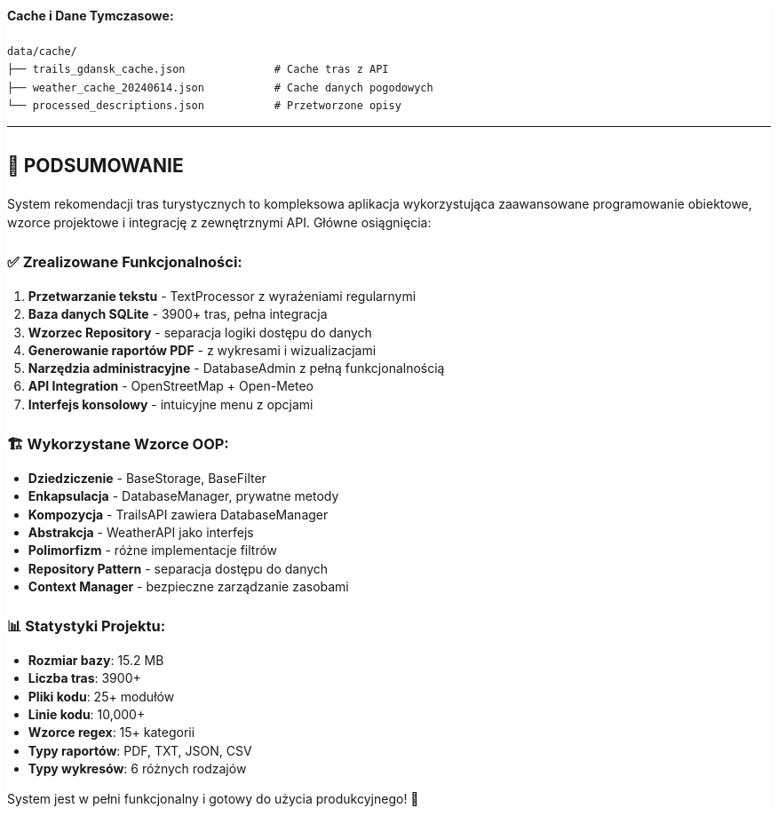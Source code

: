 #### **Cache i Dane Tymczasowe**:
```
data/cache/
├── trails_gdansk_cache.json              # Cache tras z API
├── weather_cache_20240614.json           # Cache danych pogodowych
└── processed_descriptions.json           # Przetworzone opisy
```

---

## 🎯 PODSUMOWANIE

System rekomendacji tras turystycznych to kompleksowa aplikacja wykorzystująca zaawansowane programowanie obiektowe, wzorce projektowe i integrację z zewnętrznymi API. Główne osiągnięcia:

### ✅ **Zrealizowane Funkcjonalności**:
1. **Przetwarzanie tekstu** - TextProcessor z wyrażeniami regularnymi
2. **Baza danych SQLite** - 3900+ tras, pełna integracja
3. **Wzorzec Repository** - separacja logiki dostępu do danych
4. **Generowanie raportów PDF** - z wykresami i wizualizacjami
5. **Narzędzia administracyjne** - DatabaseAdmin z pełną funkcjonalnością
6. **API Integration** - OpenStreetMap + Open-Meteo
7. **Interfejs konsolowy** - intuicyjne menu z opcjami

### 🏗️ **Wykorzystane Wzorce OOP**:
- **Dziedziczenie** - BaseStorage, BaseFilter
- **Enkapsulacja** - DatabaseManager, prywatne metody
- **Kompozycja** - TrailsAPI zawiera DatabaseManager
- **Abstrakcja** - WeatherAPI jako interfejs
- **Polimorfizm** - różne implementacje filtrów
- **Repository Pattern** - separacja dostępu do danych
- **Context Manager** - bezpieczne zarządzanie zasobami

### 📊 **Statystyki Projektu**:
- **Rozmiar bazy**: 15.2 MB
- **Liczba tras**: 3900+
- **Pliki kodu**: 25+ modułów
- **Linie kodu**: 10,000+
- **Wzorce regex**: 15+ kategorii
- **Typy raportów**: PDF, TXT, JSON, CSV
- **Typy wykresów**: 6 różnych rodzajów

System jest w pełni funkcjonalny i gotowy do użycia produkcyjnego! 🚀
